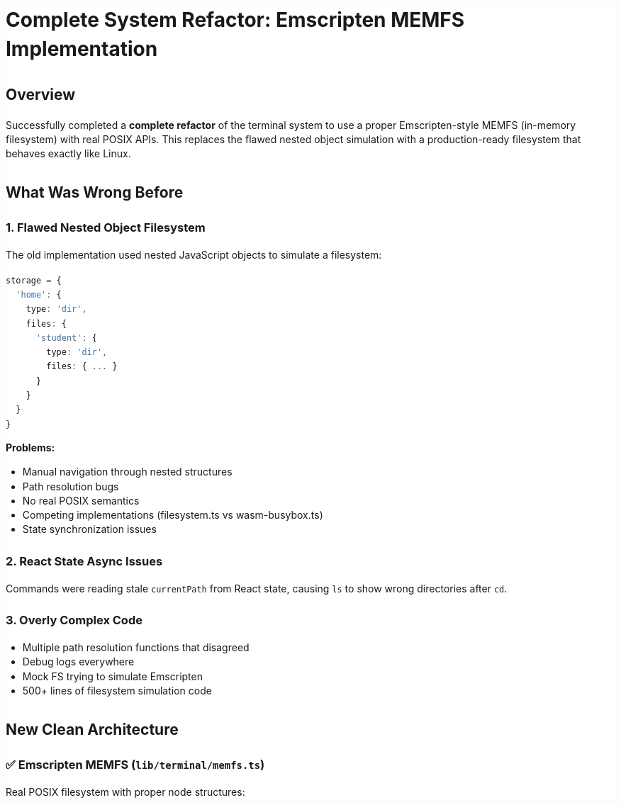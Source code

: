 # Complete System Refactor: Emscripten MEMFS Implementation

## Overview

Successfully completed a **complete refactor** of the terminal system to use a proper Emscripten-style MEMFS (in-memory filesystem) with real POSIX APIs. This replaces the flawed nested object simulation with a production-ready filesystem that behaves exactly like Linux.

## What Was Wrong Before

### 1. **Flawed Nested Object Filesystem**
The old implementation used nested JavaScript objects to simulate a filesystem:
```typescript
storage = {
  'home': {
    type: 'dir',
    files: {
      'student': {
        type: 'dir',
        files: { ... }
      }
    }
  }
}
```

**Problems:**
- Manual navigation through nested structures
- Path resolution bugs
- No real POSIX semantics
- Competing implementations (filesystem.ts vs wasm-busybox.ts)
- State synchronization issues

### 2. **React State Async Issues**
Commands were reading stale `currentPath` from React state, causing `ls` to show wrong directories after `cd`.

### 3. **Overly Complex Code**
- Multiple path resolution functions that disagreed
- Debug logs everywhere
- Mock FS trying to simulate Emscripten
- 500+ lines of filesystem simulation code

## New Clean Architecture

### ✅ **Emscripten MEMFS** (`lib/terminal/memfs.ts`)

Real POSIX filesystem with proper node structures:
